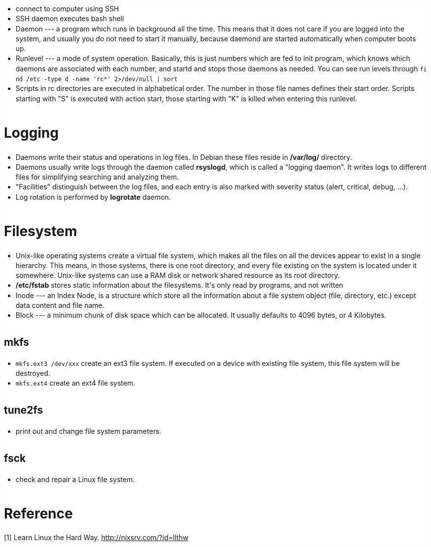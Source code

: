  - connect to computer using SSH
 - SSH daemon executes bash shell
- Daemon --- a program which runs in background all the time. This means that it does not care if you are logged into the system, and usually you do not need to start it manually, because daemond are started automatically when computer boots up.
- Runlevel --- a mode of system operation. Basically, this is just numbers which are fed to init program, which knows which daemons are associated with each number, and startd and stops those daemons as needed. You can see run levels through `find /etc -type d -name 'rc*' 2>/dev/null | sort`
- Scripts in rc directories are executed in alphabetical order. The number in those file names defines their start order. Scripts starting with "S" is executed with action start, those starting with "K" is killed when entering this runlevel.

# Logging
- Daemons write their status and operations in log files. In Debian these files reside in **/var/log/** directory.
- Daemons usually write logs through the daemon called **rsyslogd**, which is called a "logging daemon". It writes logs to different files for simplifying searching and analyzing them.
- "Facilities" distinguish between the log files, and each entry is also marked with severity status (alert, critical, debug, ...).
- Log rotation is performed by **logrotate** daemon.

# Filesystem
- Unix-like operating systems create a virtual file system, which makes all the files on all the devices appear to exist in a single hierarchy. This means, in those systems, there is one root directory, and every file existing on the system is located under it somewhere. Unix-like systems can use a RAM disk or network shared resource as its root directory.
- **/etc/fstab** stores static information about the filesystems. It's only read by programs, and not written
- Inode --- an Index Node, is a structure which store all the information about a file system object (file, directory, etc.) except data content and file name.
- Block --- a minimum chunk of disk space which can be allocated. It usually defaults to 4096 bytes, or 4 Kilobytes.

## mkfs
- `mkfs.ext3 /dev/xxx` create an ext3 file system. If executed on a device with existing file system, this file system will be destroyed.
- `mkfs.ext4` create an ext4 file system.

## tune2fs
- print out and change file system parameters.

## fsck
- check and repair a Linux file system.

# Reference
[1] Learn Linux the Hard Way. http://nixsrv.com/?id=llthw

